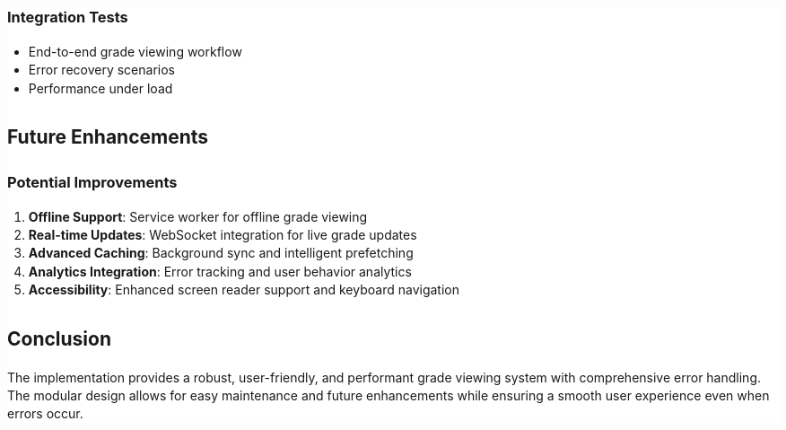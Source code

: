 ### Integration Tests
- End-to-end grade viewing workflow
- Error recovery scenarios
- Performance under load

## Future Enhancements

### Potential Improvements
1. **Offline Support**: Service worker for offline grade viewing
2. **Real-time Updates**: WebSocket integration for live grade updates
3. **Advanced Caching**: Background sync and intelligent prefetching
4. **Analytics Integration**: Error tracking and user behavior analytics
5. **Accessibility**: Enhanced screen reader support and keyboard navigation

## Conclusion

The implementation provides a robust, user-friendly, and performant grade viewing system with comprehensive error handling. The modular design allows for easy maintenance and future enhancements while ensuring a smooth user experience even when errors occur.
